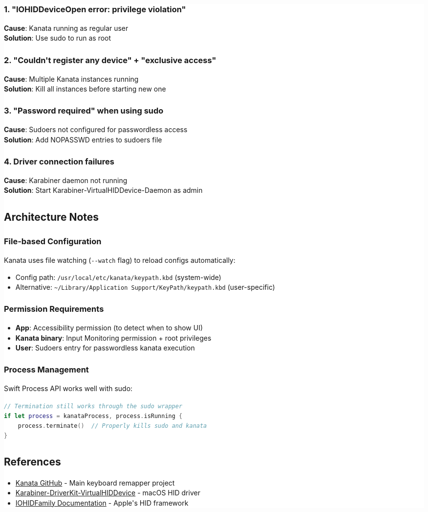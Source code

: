 ### 1. "IOHIDDeviceOpen error: privilege violation"
**Cause**: Kanata running as regular user  
**Solution**: Use sudo to run as root

### 2. "Couldn't register any device" + "exclusive access"
**Cause**: Multiple Kanata instances running  
**Solution**: Kill all instances before starting new one

### 3. "Password required" when using sudo
**Cause**: Sudoers not configured for passwordless access  
**Solution**: Add NOPASSWD entries to sudoers file

### 4. Driver connection failures
**Cause**: Karabiner daemon not running  
**Solution**: Start Karabiner-VirtualHIDDevice-Daemon as admin

## Architecture Notes

### File-based Configuration
Kanata uses file watching (`--watch` flag) to reload configs automatically:
- Config path: `/usr/local/etc/kanata/keypath.kbd` (system-wide)
- Alternative: `~/Library/Application Support/KeyPath/keypath.kbd` (user-specific)

### Permission Requirements
- **App**: Accessibility permission (to detect when to show UI)
- **Kanata binary**: Input Monitoring permission + root privileges
- **User**: Sudoers entry for passwordless kanata execution

### Process Management
Swift Process API works well with sudo:
```swift
// Termination still works through the sudo wrapper
if let process = kanataProcess, process.isRunning {
    process.terminate()  // Properly kills sudo and kanata
}
```

## References
- [Kanata GitHub](https://github.com/jtroo/kanata) - Main keyboard remapper project
- [Karabiner-DriverKit-VirtualHIDDevice](https://github.com/pqrs-org/Karabiner-DriverKit-VirtualHIDDevice) - macOS HID driver
- [IOHIDFamily Documentation](https://developer.apple.com/documentation/iokit/iohidfamily) - Apple's HID framework